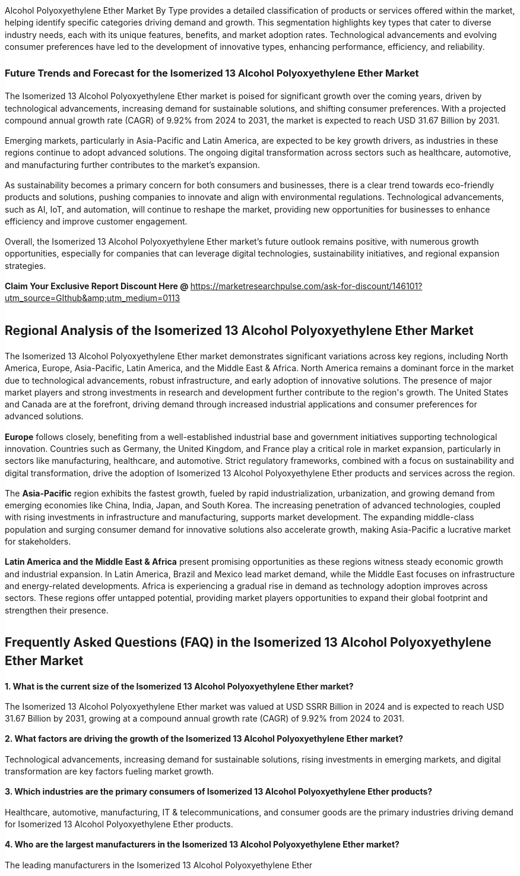 Alcohol Polyoxyethylene Ether Market By Type provides a detailed classification of products or services offered within the market, helping identify specific categories driving demand and growth. This segmentation highlights key types that cater to diverse industry needs, each with its unique features, benefits, and market adoption rates. Technological advancements and evolving consumer preferences have led to the development of innovative types, enhancing performance, efficiency, and reliability.</p><h3>Future Trends and Forecast for the Isomerized 13 Alcohol Polyoxyethylene Ether Market</h3><p>The Isomerized 13 Alcohol Polyoxyethylene Ether market is poised for significant growth over the coming years, driven by technological advancements, increasing demand for sustainable solutions, and shifting consumer preferences. With a projected compound annual growth rate (CAGR) of 9.92% from 2024 to 2031, the market is expected to reach USD 31.67 Billion by 2031.</p><p>Emerging markets, particularly in Asia-Pacific and Latin America, are expected to be key growth drivers, as industries in these regions continue to adopt advanced solutions. The ongoing digital transformation across sectors such as healthcare, automotive, and manufacturing further contributes to the market&rsquo;s expansion.</p><p>As sustainability becomes a primary concern for both consumers and businesses, there is a clear trend towards eco-friendly products and solutions, pushing companies to innovate and align with environmental regulations. Technological advancements, such as AI, IoT, and automation, will continue to reshape the market, providing new opportunities for businesses to enhance efficiency and improve customer engagement.</p><p>Overall, the Isomerized 13 Alcohol Polyoxyethylene Ether market&rsquo;s future outlook remains positive, with numerous growth opportunities, especially for companies that can leverage digital technologies, sustainability initiatives, and regional expansion strategies.</p><p><strong>Claim Your Exclusive Report Discount Here @ </strong><a href="https://marketresearchpulse.com/ask-for-discount/146101?utm_source=GIthub&amp;utm_medium=0113">https://marketresearchpulse.com/ask-for-discount/146101?utm_source=GIthub&amp;utm_medium=0113</a></p><h2><strong>Regional Analysis of the Isomerized 13 Alcohol Polyoxyethylene Ether Market</strong></h2><p>The Isomerized 13 Alcohol Polyoxyethylene Ether market demonstrates significant variations across key regions, including North America, Europe, Asia-Pacific, Latin America, and the Middle East &amp; Africa. North America remains a dominant force in the market due to technological advancements, robust infrastructure, and early adoption of innovative solutions. The presence of major market players and strong investments in research and development further contribute to the region's growth. The United States and Canada are at the forefront, driving demand through increased industrial applications and consumer preferences for advanced solutions.</p><p><strong>Europe</strong> follows closely, benefiting from a well-established industrial base and government initiatives supporting technological innovation. Countries such as Germany, the United Kingdom, and France play a critical role in market expansion, particularly in sectors like manufacturing, healthcare, and automotive. Strict regulatory frameworks, combined with a focus on sustainability and digital transformation, drive the adoption of Isomerized 13 Alcohol Polyoxyethylene Ether products and services across the region.</p><p>The <strong>Asia-Pacific</strong> region exhibits the fastest growth, fueled by rapid industrialization, urbanization, and growing demand from emerging economies like China, India, Japan, and South Korea. The increasing penetration of advanced technologies, coupled with rising investments in infrastructure and manufacturing, supports market development. The expanding middle-class population and surging consumer demand for innovative solutions also accelerate growth, making Asia-Pacific a lucrative market for stakeholders.</p><p><strong>Latin America and the Middle East &amp; Africa</strong> present promising opportunities as these regions witness steady economic growth and industrial expansion. In Latin America, Brazil and Mexico lead market demand, while the Middle East focuses on infrastructure and energy-related developments. Africa is experiencing a gradual rise in demand as technology adoption improves across sectors. These regions offer untapped potential, providing market players opportunities to expand their global footprint and strengthen their presence.</p><h2><strong>Frequently Asked Questions (FAQ) in the Isomerized 13 Alcohol Polyoxyethylene Ether Market</strong></h2><p><strong>1. What is the current size of the Isomerized 13 Alcohol Polyoxyethylene Ether market?</strong></p><p>The Isomerized 13 Alcohol Polyoxyethylene Ether market was valued at USD SSRR Billion in 2024 and is expected to reach USD 31.67 Billion by 2031, growing at a compound annual growth rate (CAGR) of 9.92% from 2024 to 2031.</p><p><strong>2. What factors are driving the growth of the Isomerized 13 Alcohol Polyoxyethylene Ether market?</strong></p><p>Technological advancements, increasing demand for sustainable solutions, rising investments in emerging markets, and digital transformation are key factors fueling market growth.</p><p><strong>3. Which industries are the primary consumers of Isomerized 13 Alcohol Polyoxyethylene Ether products?</strong></p><p>Healthcare, automotive, manufacturing, IT &amp; telecommunications, and consumer goods are the primary industries driving demand for Isomerized 13 Alcohol Polyoxyethylene Ether products.</p><p><strong>4. Who are the largest manufacturers in the Isomerized 13 Alcohol Polyoxyethylene Ether market?</strong></p><p>The leading manufacturers in the Isomerized 13 Alcohol Polyoxyethylene Ether